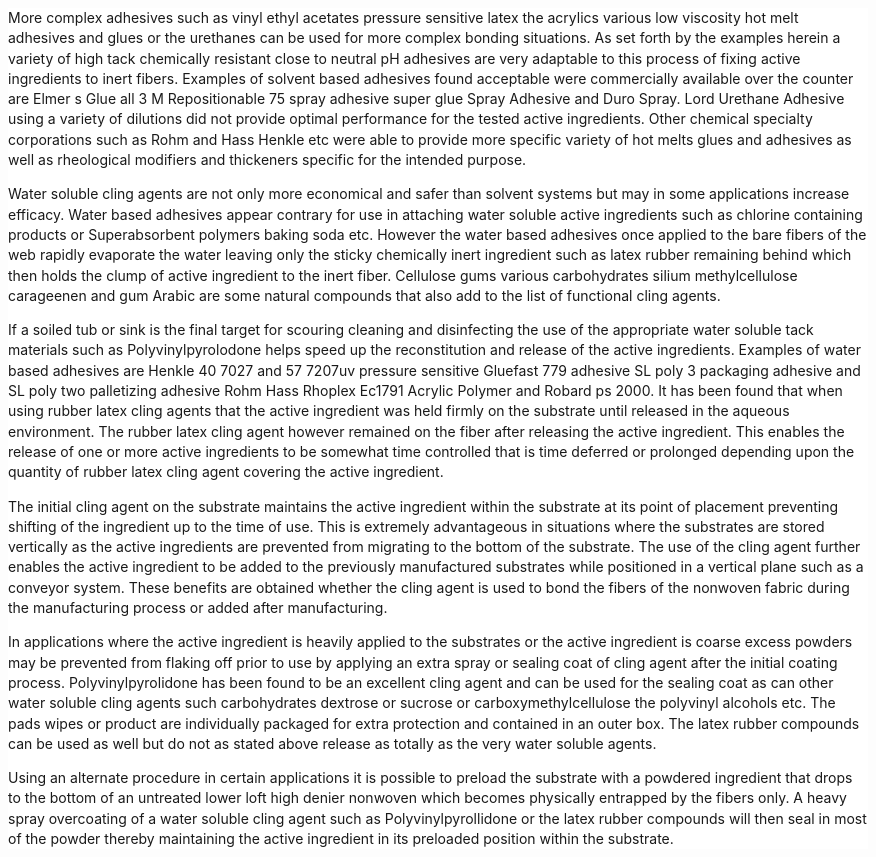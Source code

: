 More complex adhesives such as vinyl ethyl acetates pressure sensitive latex the acrylics various low viscosity hot melt adhesives and glues or the urethanes can be used for more complex bonding situations. As set forth by the examples herein a variety of high tack chemically resistant close to neutral pH adhesives are very adaptable to this process of fixing active ingredients to inert fibers. Examples of solvent based adhesives found acceptable were commercially available over the counter are Elmer s Glue all 3 M Repositionable 75 spray adhesive super glue Spray Adhesive and Duro Spray. Lord Urethane Adhesive using a variety of dilutions did not provide optimal performance for the tested active ingredients. Other chemical specialty corporations such as Rohm and Hass Henkle etc were able to provide more specific variety of hot melts glues and adhesives as well as rheological modifiers and thickeners specific for the intended purpose.

Water soluble cling agents are not only more economical and safer than solvent systems but may in some applications increase efficacy. Water based adhesives appear contrary for use in attaching water soluble active ingredients such as chlorine containing products or Superabsorbent polymers baking soda etc. However the water based adhesives once applied to the bare fibers of the web rapidly evaporate the water leaving only the sticky chemically inert ingredient such as latex rubber remaining behind which then holds the clump of active ingredient to the inert fiber. Cellulose gums various carbohydrates silium methylcellulose carageenen and gum Arabic are some natural compounds that also add to the list of functional cling agents.

If a soiled tub or sink is the final target for scouring cleaning and disinfecting the use of the appropriate water soluble tack materials such as Polyvinylpyrolodone helps speed up the reconstitution and release of the active ingredients. Examples of water based adhesives are Henkle 40 7027 and 57 7207uv pressure sensitive Gluefast 779 adhesive SL poly 3 packaging adhesive and SL poly two palletizing adhesive Rohm Hass Rhoplex Ec1791 Acrylic Polymer and Robard ps 2000. It has been found that when using rubber latex cling agents that the active ingredient was held firmly on the substrate until released in the aqueous environment. The rubber latex cling agent however remained on the fiber after releasing the active ingredient. This enables the release of one or more active ingredients to be somewhat time controlled that is time deferred or prolonged depending upon the quantity of rubber latex cling agent covering the active ingredient.

The initial cling agent on the substrate maintains the active ingredient within the substrate at its point of placement preventing shifting of the ingredient up to the time of use. This is extremely advantageous in situations where the substrates are stored vertically as the active ingredients are prevented from migrating to the bottom of the substrate. The use of the cling agent further enables the active ingredient to be added to the previously manufactured substrates while positioned in a vertical plane such as a conveyor system. These benefits are obtained whether the cling agent is used to bond the fibers of the nonwoven fabric during the manufacturing process or added after manufacturing.

In applications where the active ingredient is heavily applied to the substrates or the active ingredient is coarse excess powders may be prevented from flaking off prior to use by applying an extra spray or sealing coat of cling agent after the initial coating process. Polyvinylpyrolidone has been found to be an excellent cling agent and can be used for the sealing coat as can other water soluble cling agents such carbohydrates dextrose or sucrose or carboxymethylcellulose the polyvinyl alcohols etc. The pads wipes or product are individually packaged for extra protection and contained in an outer box. The latex rubber compounds can be used as well but do not as stated above release as totally as the very water soluble agents.

Using an alternate procedure in certain applications it is possible to preload the substrate with a powdered ingredient that drops to the bottom of an untreated lower loft high denier nonwoven which becomes physically entrapped by the fibers only. A heavy spray overcoating of a water soluble cling agent such as Polyvinylpyrollidone or the latex rubber compounds will then seal in most of the powder thereby maintaining the active ingredient in its preloaded position within the substrate.
